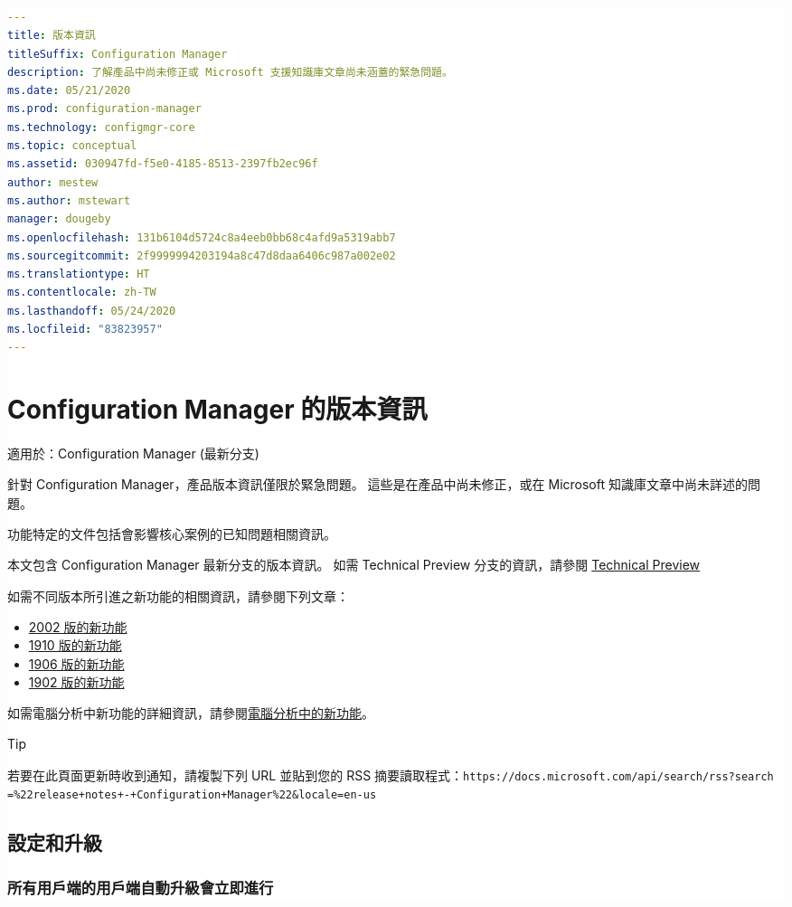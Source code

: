 ```yaml
---
title: 版本資訊
titleSuffix: Configuration Manager
description: 了解產品中尚未修正或 Microsoft 支援知識庫文章尚未涵蓋的緊急問題。
ms.date: 05/21/2020
ms.prod: configuration-manager
ms.technology: configmgr-core
ms.topic: conceptual
ms.assetid: 030947fd-f5e0-4185-8513-2397fb2ec96f
author: mestew
ms.author: mstewart
manager: dougeby
ms.openlocfilehash: 131b6104d5724c8a4eeb0bb68c4afd9a5319abb7
ms.sourcegitcommit: 2f9999994203194a8c47d8daa6406c987a002e02
ms.translationtype: HT
ms.contentlocale: zh-TW
ms.lasthandoff: 05/24/2020
ms.locfileid: "83823957"
---
```

# <a name="release-notes-for-configuration-manager"></a>Configuration Manager 的版本資訊

適用於：Configuration Manager (最新分支)

針對 Configuration Manager，產品版本資訊僅限於緊急問題。 這些是在產品中尚未修正，或在 Microsoft 知識庫文章中尚未詳述的問題。  

功能特定的文件包括會影響核心案例的已知問題相關資訊。  

本文包含 Configuration Manager 最新分支的版本資訊。 如需 Technical Preview 分支的資訊，請參閱 [Technical Preview](../../../get-started/technical-preview.md)  

如需不同版本所引進之新功能的相關資訊，請參閱下列文章：

- [2002 版的新功能](../../../plan-design/changes/whats-new-in-version-2002.md)
- [1910 版的新功能](../../../plan-design/changes/whats-new-in-version-1910.md)
- [1906 版的新功能](../../../plan-design/changes/whats-new-in-version-1906.md)  
- [1902 版的新功能](../../../plan-design/changes/whats-new-in-version-1902.md)

如需電腦分析中新功能的詳細資訊，請參閱[電腦分析中的新功能](../../../../desktop-analytics/whats-new.md)。

> [!Tip]  
> 若要在此頁面更新時收到通知，請複製下列 URL 並貼到您的 RSS 摘要讀取程式：`https://docs.microsoft.com/api/search/rss?search=%22release+notes+-+Configuration+Manager%22&locale=en-us`

## <a name="set-up-and-upgrade"></a>設定和升級  

### <a name="client-automatic-upgrade-happens-immediately-for-all-clients"></a>所有用戶端的用戶端自動升級會立即進行


